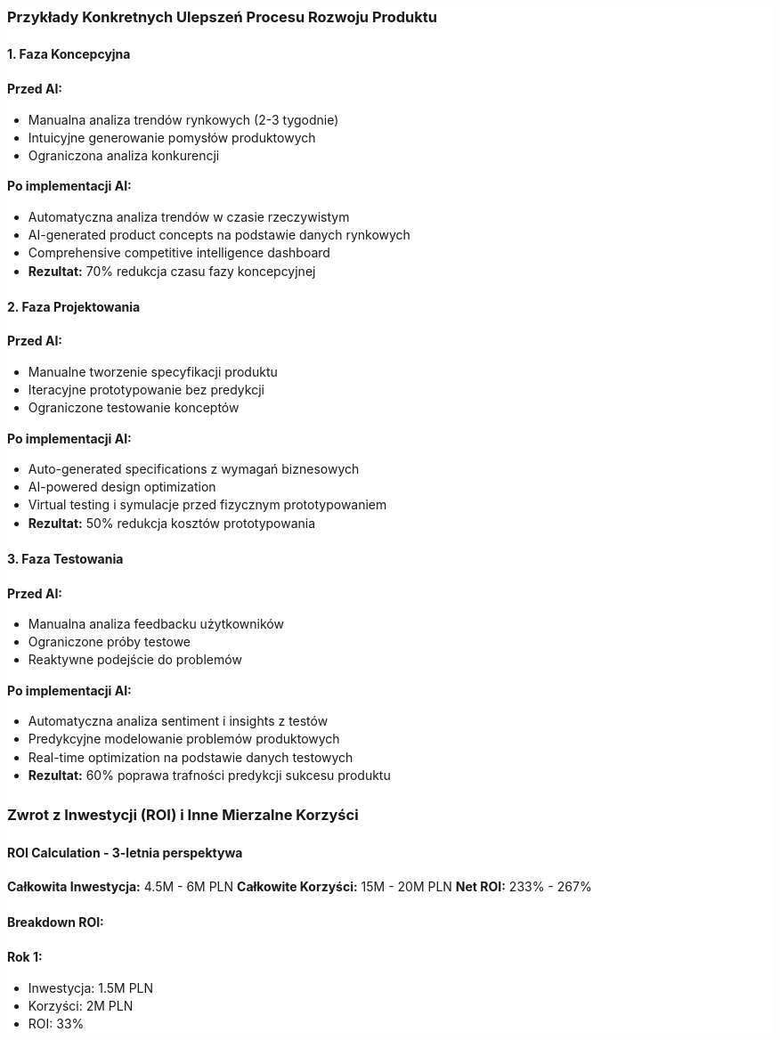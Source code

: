 ### Przykłady Konkretnych Ulepszeń Procesu Rozwoju Produktu

#### 1. Faza Koncepcyjna
**Przed AI:**
- Manualna analiza trendów rynkowych (2-3 tygodnie)
- Intuicyjne generowanie pomysłów produktowych
- Ograniczona analiza konkurencji

**Po implementacji AI:**
- Automatyczna analiza trendów w czasie rzeczywistym
- AI-generated product concepts na podstawie danych rynkowych
- Comprehensive competitive intelligence dashboard
- **Rezultat:** 70% redukcja czasu fazy koncepcyjnej

#### 2. Faza Projektowania
**Przed AI:**
- Manualne tworzenie specyfikacji produktu
- Iteracyjne prototypowanie bez predykcji
- Ograniczone testowanie konceptów

**Po implementacji AI:**
- Auto-generated specifications z wymagań biznesowych
- AI-powered design optimization
- Virtual testing i symulacje przed fizycznym prototypowaniem
- **Rezultat:** 50% redukcja kosztów prototypowania

#### 3. Faza Testowania
**Przed AI:**
- Manualna analiza feedbacku użytkowników
- Ograniczone próby testowe
- Reaktywne podejście do problemów

**Po implementacji AI:**
- Automatyczna analiza sentiment i insights z testów
- Predykcyjne modelowanie problemów produktowych
- Real-time optimization na podstawie danych testowych
- **Rezultat:** 60% poprawa trafności predykcji sukcesu produktu

### Zwrot z Inwestycji (ROI) i Inne Mierzalne Korzyści

#### ROI Calculation - 3-letnia perspektywa

**Całkowita Inwestycja:** 4.5M - 6M PLN
**Całkowite Korzyści:** 15M - 20M PLN
**Net ROI:** 233% - 267%

#### Breakdown ROI:

**Rok 1:**
- Inwestycja: 1.5M PLN
- Korzyści: 2M PLN
- ROI: 33%
